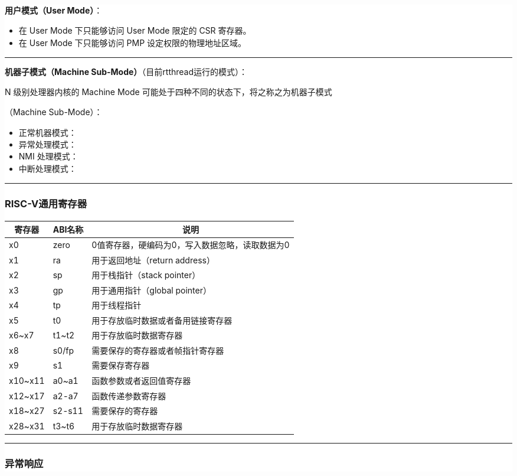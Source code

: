 **用户模式（User Mode）**： &#x20;

-   在 User Mode 下只能够访问 User Mode 限定的 CSR 寄存器。 &#x20;
-   在 User Mode 下只能够访问 PMP 设定权限的物理地址区域。

***

**机器子模式（Machine Sub-Mode）**（目前rtthread运行的模式）：

N 级别处理器内核的 Machine Mode 可能处于四种不同的状态下，将之称之为机器子模式 &#x20;

（Machine Sub-Mode）： &#x20;

-   正常机器模式： &#x20;
-   异常处理模式： &#x20;
-   NMI 处理模式：   &#x20;
-   中断处理模式：  &#x20;

***

### **RISC-V通用寄存器**

| 寄存器      | ABI名称  | 说明                        |
| -------- | ------ | ------------------------- |
| x0       | zero   | 0值寄存器，硬编码为0，写入数据忽略，读取数据为0 |
| x1       | ra     | 用于返回地址（return address）    |
| x2       | sp     | 用于栈指针（stack pointer）      |
| x3       | gp     | 用于通用指针（global pointer）    |
| x4       | tp     | 用于线程指针                    |
| x5       | t0     | 用于存放临时数据或者备用链接寄存器         |
| x6\~x7   | t1\~t2 | 用于存放临时数据寄存器               |
| x8       | s0/fp  | 需要保存的寄存器或者帧指针寄存器          |
| x9       | s1     | 需要保存寄存器                   |
| x10\~x11 | a0\~a1 | 函数参数或者返回值寄存器              |
| x12\~x17 | a2-a7  | 函数传递参数寄存器                 |
| x18\~x27 | s2-s11 | 需要保存的寄存器                  |
| x28\~x31 | t3\~t6 | 用于存放临时数据寄存器               |

***

### 异常响应
